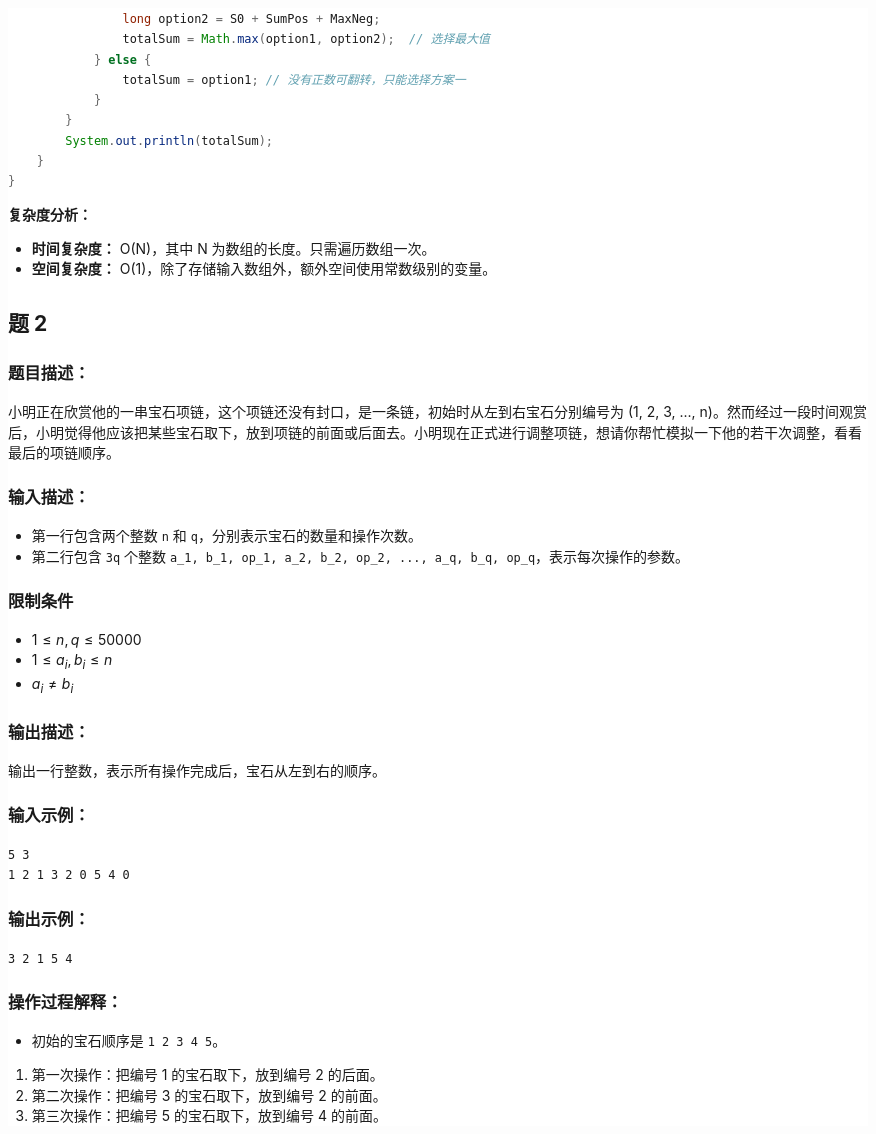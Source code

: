 ```java
                long option2 = S0 + SumPos + MaxNeg;
                totalSum = Math.max(option1, option2);  // 选择最大值
            } else {
                totalSum = option1; // 没有正数可翻转，只能选择方案一
            }
        }
        System.out.println(totalSum);
    }
}
```

**复杂度分析：**

- **时间复杂度：** O(N)，其中 N 为数组的长度。只需遍历数组一次。
- **空间复杂度：** O(1)，除了存储输入数组外，额外空间使用常数级别的变量。

## 题 2

### 题目描述：
小明正在欣赏他的一串宝石项链，这个项链还没有封口，是一条链，初始时从左到右宝石分别编号为 \(1, 2, 3, ..., n\)。然而经过一段时间观赏后，小明觉得他应该把某些宝石取下，放到项链的前面或后面去。小明现在正式进行调整项链，想请你帮忙模拟一下他的若干次调整，看看最后的项链顺序。

### 输入描述：

- 第一行包含两个整数 `n` 和 `q`，分别表示宝石的数量和操作次数。
- 第二行包含 `3q` 个整数 `a_1, b_1, op_1, a_2, b_2, op_2, ..., a_q, b_q, op_q`，表示每次操作的参数。

### 限制条件

- $1 \leq n, q \leq 50000$  
- $1 \leq a_i, b_i \leq n$  
- $a_i \neq b_i$  


### 输出描述：
输出一行整数，表示所有操作完成后，宝石从左到右的顺序。

### 输入示例：
```
5 3
1 2 1 3 2 0 5 4 0
```
### 输出示例：
```
3 2 1 5 4
```
### 操作过程解释：
  - 初始的宝石顺序是 `1 2 3 4 5`。
  1. 第一次操作：把编号 1 的宝石取下，放到编号 2 的后面。
  2. 第二次操作：把编号 3 的宝石取下，放到编号 2 的前面。
  3. 第三次操作：把编号 5 的宝石取下，放到编号 4 的前面。
